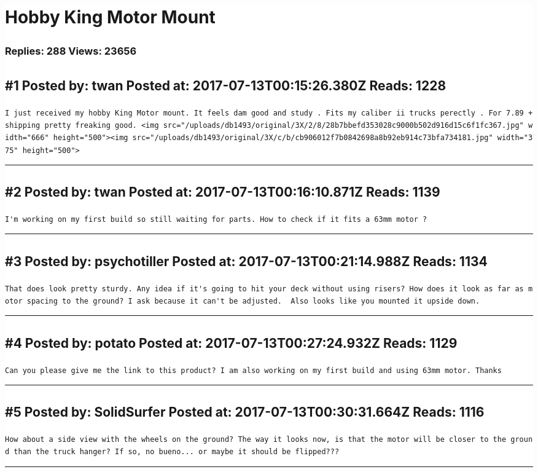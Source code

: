 # Hobby King Motor Mount

### Replies: 288 Views: 23656

## \#1 Posted by: twan Posted at: 2017-07-13T00:15:26.380Z Reads: 1228

```
I just received my hobby King Motor mount. It feels dam good and study . Fits my caliber ii trucks perectly . For 7.89 + shipping pretty freaking good. <img src="/uploads/db1493/original/3X/2/8/28b7bbefd353028c9000b502d916d15c6f1fc367.jpg" width="666" height="500"><img src="/uploads/db1493/original/3X/c/b/cb906012f7b0842698a8b92eb914c73bfa734181.jpg" width="375" height="500">
```

---
## \#2 Posted by: twan Posted at: 2017-07-13T00:16:10.871Z Reads: 1139

```
I'm working on my first build so still waiting for parts. How to check if it fits a 63mm motor ?
```

---
## \#3 Posted by: psychotiller Posted at: 2017-07-13T00:21:14.988Z Reads: 1134

```
That does look pretty sturdy. Any idea if it's going to hit your deck without using risers? How does it look as far as motor spacing to the ground? I ask because it can't be adjusted.  Also looks like you mounted it upside down.
```

---
## \#4 Posted by: potato Posted at: 2017-07-13T00:27:24.932Z Reads: 1129

```
Can you please give me the link to this product? I am also working on my first build and using 63mm motor. Thanks
```

---
## \#5 Posted by: SolidSurfer Posted at: 2017-07-13T00:30:31.664Z Reads: 1116

```
How about a side view with the wheels on the ground? The way it looks now, is that the motor will be closer to the ground than the truck hanger? If so, no bueno... or maybe it should be flipped???
```

---